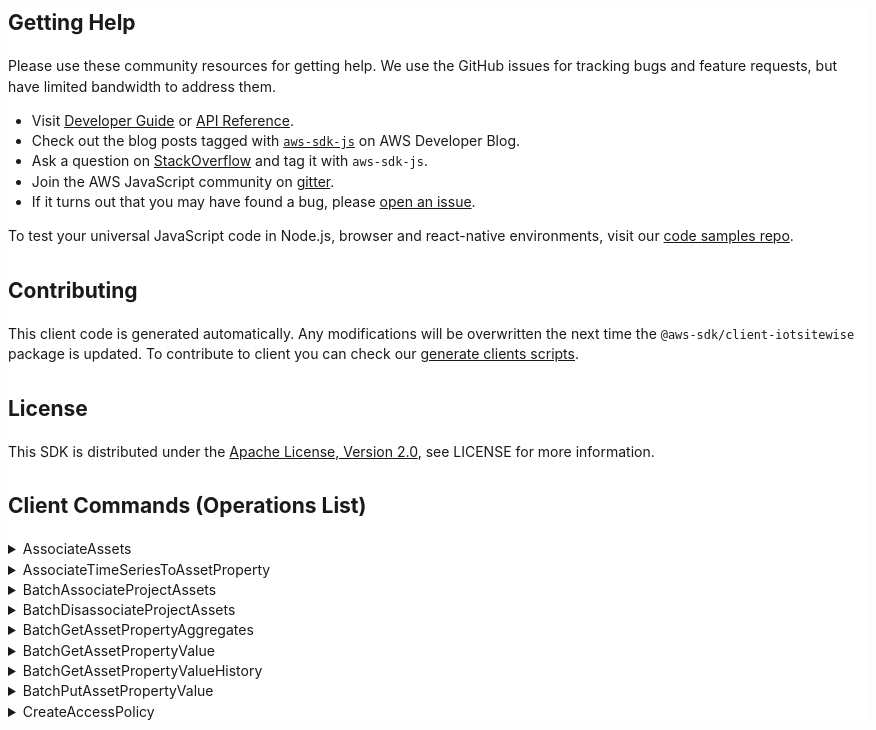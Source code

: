 
## Getting Help

Please use these community resources for getting help.
We use the GitHub issues for tracking bugs and feature requests, but have limited bandwidth to address them.

- Visit [Developer Guide](https://docs.aws.amazon.com/sdk-for-javascript/v3/developer-guide/welcome.html)
  or [API Reference](https://docs.aws.amazon.com/AWSJavaScriptSDK/v3/latest/index.html).
- Check out the blog posts tagged with [`aws-sdk-js`](https://aws.amazon.com/blogs/developer/tag/aws-sdk-js/)
  on AWS Developer Blog.
- Ask a question on [StackOverflow](https://stackoverflow.com/questions/tagged/aws-sdk-js) and tag it with `aws-sdk-js`.
- Join the AWS JavaScript community on [gitter](https://gitter.im/aws/aws-sdk-js-v3).
- If it turns out that you may have found a bug, please [open an issue](https://github.com/aws/aws-sdk-js-v3/issues/new/choose).

To test your universal JavaScript code in Node.js, browser and react-native environments,
visit our [code samples repo](https://github.com/aws-samples/aws-sdk-js-tests).

## Contributing

This client code is generated automatically. Any modifications will be overwritten the next time the `@aws-sdk/client-iotsitewise` package is updated.
To contribute to client you can check our [generate clients scripts](https://github.com/aws/aws-sdk-js-v3/tree/main/scripts/generate-clients).

## License

This SDK is distributed under the
[Apache License, Version 2.0](http://www.apache.org/licenses/LICENSE-2.0),
see LICENSE for more information.

## Client Commands (Operations List)

<details><summary>
AssociateAssets
</summary></details>
<details><summary>
AssociateTimeSeriesToAssetProperty
</summary></details>
<details><summary>
BatchAssociateProjectAssets
</summary></details>
<details><summary>
BatchDisassociateProjectAssets
</summary></details>
<details><summary>
BatchGetAssetPropertyAggregates
</summary></details>
<details><summary>
BatchGetAssetPropertyValue
</summary></details>
<details><summary>
BatchGetAssetPropertyValueHistory
</summary></details>
<details><summary>
BatchPutAssetPropertyValue
</summary></details>
<details><summary>
CreateAccessPolicy
</summary></details>